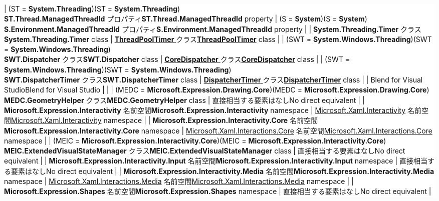 | <span data-ttu-id="52fd5-162">(ST = **System.Threading**)</span><span class="sxs-lookup"><span data-stu-id="52fd5-162">(ST = **System.Threading**)</span></span> <br/> <span data-ttu-id="52fd5-163">**ST.Thread.ManagedThreadId** プロパティ</span><span class="sxs-lookup"><span data-stu-id="52fd5-163">**ST.Thread.ManagedThreadId** property</span></span> | <span data-ttu-id="52fd5-164">(S = **System**)</span><span class="sxs-lookup"><span data-stu-id="52fd5-164">(S = **System**)</span></span> <br/> <span data-ttu-id="52fd5-165">**S.Environment.ManagedThreadId** プロパティ</span><span class="sxs-lookup"><span data-stu-id="52fd5-165">**S.Environment.ManagedThreadId** property</span></span> |
| <span data-ttu-id="52fd5-166">**System.Threading.Timer** クラス</span><span class="sxs-lookup"><span data-stu-id="52fd5-166">**System.Threading.Timer** class</span></span> | <span data-ttu-id="52fd5-167">[**ThreadPoolTimer** ](https://docs.microsoft.com/uwp/api/Windows.System.Threading.ThreadPoolTimer)クラス</span><span class="sxs-lookup"><span data-stu-id="52fd5-167">[**ThreadPoolTimer**](https://docs.microsoft.com/uwp/api/Windows.System.Threading.ThreadPoolTimer) class</span></span> |
| <span data-ttu-id="52fd5-168">(SWT = **System.Windows.Threading**)</span><span class="sxs-lookup"><span data-stu-id="52fd5-168">(SWT = **System.Windows.Threading**)</span></span> <br/> <span data-ttu-id="52fd5-169">**SWT.Dispatcher** クラス</span><span class="sxs-lookup"><span data-stu-id="52fd5-169">**SWT.Dispatcher** class</span></span> | <span data-ttu-id="52fd5-170">[**CoreDispatcher** ](https://docs.microsoft.com/uwp/api/Windows.UI.Core.CoreDispatcher)クラス</span><span class="sxs-lookup"><span data-stu-id="52fd5-170">[**CoreDispatcher**](https://docs.microsoft.com/uwp/api/Windows.UI.Core.CoreDispatcher) class</span></span> |
| <span data-ttu-id="52fd5-171">(SWT = **System.Windows.Threading**)</span><span class="sxs-lookup"><span data-stu-id="52fd5-171">(SWT = **System.Windows.Threading**)</span></span> <br/> <span data-ttu-id="52fd5-172">**SWT.DispatcherTimer** クラス</span><span class="sxs-lookup"><span data-stu-id="52fd5-172">**SWT.DispatcherTimer** class</span></span> | <span data-ttu-id="52fd5-173">[**DispatcherTimer** ](https://docs.microsoft.com/uwp/api/Windows.UI.Xaml.DispatcherTimer)クラス</span><span class="sxs-lookup"><span data-stu-id="52fd5-173">[**DispatcherTimer**](https://docs.microsoft.com/uwp/api/Windows.UI.Xaml.DispatcherTimer) class</span></span> |
| <span data-ttu-id="52fd5-174">Blend for Visual Studio</span><span class="sxs-lookup"><span data-stu-id="52fd5-174">Blend for Visual Studio</span></span> | |
| <span data-ttu-id="52fd5-175">(MEDC = **Microsoft.Expression.Drawing.Core**)</span><span class="sxs-lookup"><span data-stu-id="52fd5-175">(MEDC = **Microsoft.Expression.Drawing.Core**)</span></span> <br/> <span data-ttu-id="52fd5-176">**MEDC.GeometryHelper** クラス</span><span class="sxs-lookup"><span data-stu-id="52fd5-176">**MEDC.GeometryHelper** class</span></span> | <span data-ttu-id="52fd5-177">直接相当する要素はなし</span><span class="sxs-lookup"><span data-stu-id="52fd5-177">No direct equivalent</span></span> |
| <span data-ttu-id="52fd5-178">**Microsoft.Expression.Interactivity** 名前空間</span><span class="sxs-lookup"><span data-stu-id="52fd5-178">**Microsoft.Expression.Interactivity** namespace</span></span> | <span data-ttu-id="52fd5-179">[Microsoft.Xaml.Interactivity](https://go.microsoft.com/fwlink/p/?LinkId=328776) 名前空間</span><span class="sxs-lookup"><span data-stu-id="52fd5-179">[Microsoft.Xaml.Interactivity](https://go.microsoft.com/fwlink/p/?LinkId=328776) namespace</span></span> |
| <span data-ttu-id="52fd5-180">**Microsoft.Expression.Interactivity.Core** 名前空間</span><span class="sxs-lookup"><span data-stu-id="52fd5-180">**Microsoft.Expression.Interactivity.Core** namespace</span></span> | <span data-ttu-id="52fd5-181">[Microsoft.Xaml.Interactions.Core](https://go.microsoft.com/fwlink/p/?LinkId=328773) 名前空間</span><span class="sxs-lookup"><span data-stu-id="52fd5-181">[Microsoft.Xaml.Interactions.Core](https://go.microsoft.com/fwlink/p/?LinkId=328773) namespace</span></span> |
| <span data-ttu-id="52fd5-182">(MEIC = **Microsoft.Expression.Interactivity.Core**)</span><span class="sxs-lookup"><span data-stu-id="52fd5-182">(MEIC = **Microsoft.Expression.Interactivity.Core**)</span></span> <br/> <span data-ttu-id="52fd5-183">**MEIC.ExtendedVisualStateManager** クラス</span><span class="sxs-lookup"><span data-stu-id="52fd5-183">**MEIC.ExtendedVisualStateManager** class</span></span> | <span data-ttu-id="52fd5-184">直接相当する要素はなし</span><span class="sxs-lookup"><span data-stu-id="52fd5-184">No direct equivalent</span></span> |
| <span data-ttu-id="52fd5-185">**Microsoft.Expression.Interactivity.Input** 名前空間</span><span class="sxs-lookup"><span data-stu-id="52fd5-185">**Microsoft.Expression.Interactivity.Input** namespace</span></span> | <span data-ttu-id="52fd5-186">直接相当する要素はなし</span><span class="sxs-lookup"><span data-stu-id="52fd5-186">No direct equivalent</span></span> |
| <span data-ttu-id="52fd5-187">**Microsoft.Expression.Interactivity.Media** 名前空間</span><span class="sxs-lookup"><span data-stu-id="52fd5-187">**Microsoft.Expression.Interactivity.Media** namespace</span></span> | <span data-ttu-id="52fd5-188">[Microsoft.Xaml.Interactions.Media](https://go.microsoft.com/fwlink/p/?LinkId=328775) 名前空間</span><span class="sxs-lookup"><span data-stu-id="52fd5-188">[Microsoft.Xaml.Interactions.Media](https://go.microsoft.com/fwlink/p/?LinkId=328775) namespace</span></span> |
| <span data-ttu-id="52fd5-189">**Microsoft.Expression.Shapes** 名前空間</span><span class="sxs-lookup"><span data-stu-id="52fd5-189">**Microsoft.Expression.Shapes** namespace</span></span> | <span data-ttu-id="52fd5-190">直接相当する要素はなし</span><span class="sxs-lookup"><span data-stu-id="52fd5-190">No direct equivalent</span></span> |